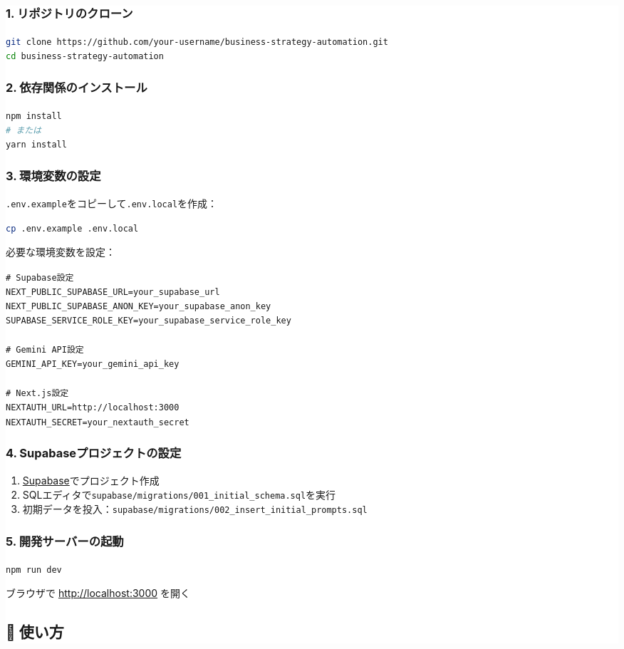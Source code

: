 ### 1. リポジトリのクローン

```bash
git clone https://github.com/your-username/business-strategy-automation.git
cd business-strategy-automation
```

### 2. 依存関係のインストール

```bash
npm install
# または
yarn install
```

### 3. 環境変数の設定

`.env.example`をコピーして`.env.local`を作成：

```bash
cp .env.example .env.local
```

必要な環境変数を設定：

```env
# Supabase設定
NEXT_PUBLIC_SUPABASE_URL=your_supabase_url
NEXT_PUBLIC_SUPABASE_ANON_KEY=your_supabase_anon_key
SUPABASE_SERVICE_ROLE_KEY=your_supabase_service_role_key

# Gemini API設定
GEMINI_API_KEY=your_gemini_api_key

# Next.js設定
NEXTAUTH_URL=http://localhost:3000
NEXTAUTH_SECRET=your_nextauth_secret
```

### 4. Supabaseプロジェクトの設定

1. [Supabase](https://supabase.com)でプロジェクト作成
2. SQLエディタで`supabase/migrations/001_initial_schema.sql`を実行
3. 初期データを投入：`supabase/migrations/002_insert_initial_prompts.sql`

### 5. 開発サーバーの起動

```bash
npm run dev
```

ブラウザで [http://localhost:3000](http://localhost:3000) を開く

## 📖 使い方
